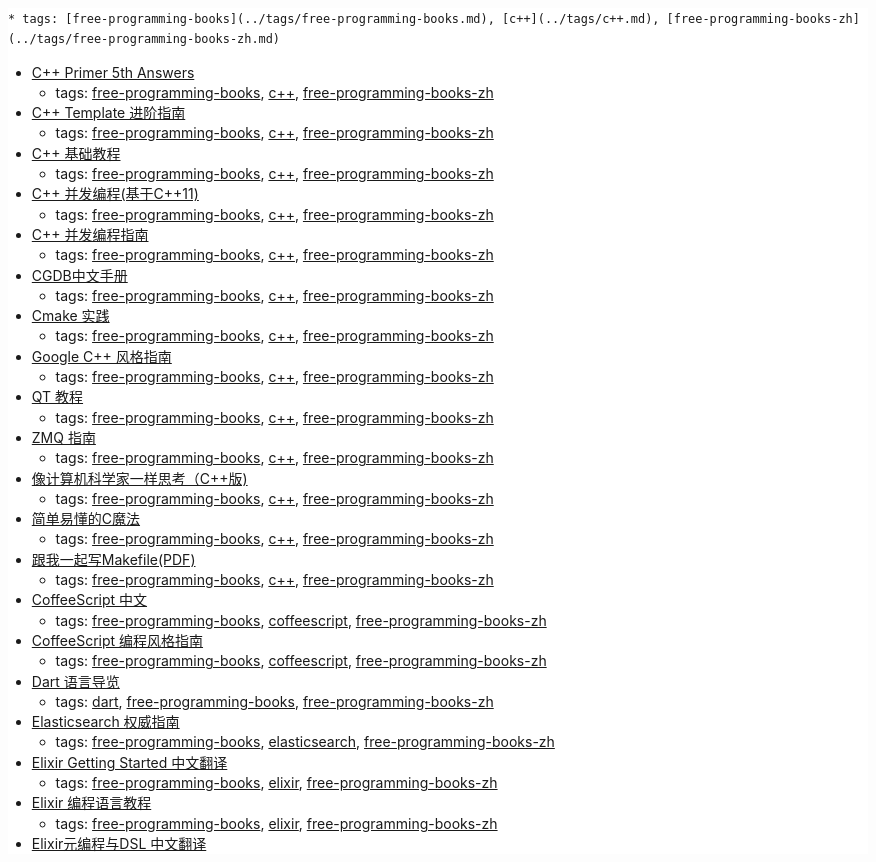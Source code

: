     * tags: [free-programming-books](../tags/free-programming-books.md), [c++](../tags/c++.md), [free-programming-books-zh](../tags/free-programming-books-zh.md)
* [C++ Primer 5th Answers](https://github.com/Mooophy/Cpp-Primer)
    * tags: [free-programming-books](../tags/free-programming-books.md), [c++](../tags/c++.md), [free-programming-books-zh](../tags/free-programming-books-zh.md)
* [C++ Template 进阶指南](https://github.com/wuye9036/CppTemplateTutorial)
    * tags: [free-programming-books](../tags/free-programming-books.md), [c++](../tags/c++.md), [free-programming-books-zh](../tags/free-programming-books-zh.md)
* [C++ 基础教程](http://www.prglab.com/cms/)
    * tags: [free-programming-books](../tags/free-programming-books.md), [c++](../tags/c++.md), [free-programming-books-zh](../tags/free-programming-books-zh.md)
* [C++ 并发编程(基于C++11)](https://chenxiaowei.gitbooks.io/cpp_concurrency_in_action/content/)
    * tags: [free-programming-books](../tags/free-programming-books.md), [c++](../tags/c++.md), [free-programming-books-zh](../tags/free-programming-books-zh.md)
* [C++ 并发编程指南](https://github.com/forhappy/Cplusplus-Concurrency-In-Practice)
    * tags: [free-programming-books](../tags/free-programming-books.md), [c++](../tags/c++.md), [free-programming-books-zh](../tags/free-programming-books-zh.md)
* [CGDB中文手册](https://github.com/leeyiw/cgdb-manual-in-chinese)
    * tags: [free-programming-books](../tags/free-programming-books.md), [c++](../tags/c++.md), [free-programming-books-zh](../tags/free-programming-books-zh.md)
* [Cmake 实践](http://sewm.pku.edu.cn/src/paradise/reference/CMake%20Practice.pdf)
    * tags: [free-programming-books](../tags/free-programming-books.md), [c++](../tags/c++.md), [free-programming-books-zh](../tags/free-programming-books-zh.md)
* [Google C++ 风格指南](http://zh-google-styleguide.readthedocs.org/en/latest/google-cpp-styleguide/contents/)
    * tags: [free-programming-books](../tags/free-programming-books.md), [c++](../tags/c++.md), [free-programming-books-zh](../tags/free-programming-books-zh.md)
* [QT 教程](http://www.kuqin.com/qtdocument/tutorial.html)
    * tags: [free-programming-books](../tags/free-programming-books.md), [c++](../tags/c++.md), [free-programming-books-zh](../tags/free-programming-books-zh.md)
* [ZMQ 指南](https://github.com/anjuke/zguide-cn)
    * tags: [free-programming-books](../tags/free-programming-books.md), [c++](../tags/c++.md), [free-programming-books-zh](../tags/free-programming-books-zh.md)
* [像计算机科学家一样思考（C++版)](http://www.ituring.com.cn/book/1203)
    * tags: [free-programming-books](../tags/free-programming-books.md), [c++](../tags/c++.md), [free-programming-books-zh](../tags/free-programming-books-zh.md)
* [简单易懂的C魔法](http://www.nowamagic.net/librarys/books/contents/c)
    * tags: [free-programming-books](../tags/free-programming-books.md), [c++](../tags/c++.md), [free-programming-books-zh](../tags/free-programming-books-zh.md)
* [跟我一起写Makefile(PDF)](http://scc.qibebt.cas.cn/docs/linux/base/%B8%FA%CE%D2%D2%BB%C6%F0%D0%B4Makefile-%B3%C2%F0%A9.pdf)
    * tags: [free-programming-books](../tags/free-programming-books.md), [c++](../tags/c++.md), [free-programming-books-zh](../tags/free-programming-books-zh.md)
* [CoffeeScript 中文](http://coffee-script.org)
    * tags: [free-programming-books](../tags/free-programming-books.md), [coffeescript](../tags/coffeescript.md), [free-programming-books-zh](../tags/free-programming-books-zh.md)
* [CoffeeScript 编程风格指南](https://github.com/elrrrrrrr/coffeescript-style-guide/blob/master/README-ZH.md)
    * tags: [free-programming-books](../tags/free-programming-books.md), [coffeescript](../tags/coffeescript.md), [free-programming-books-zh](../tags/free-programming-books-zh.md)
* [Dart 语言导览](http://dart.lidian.info/wiki/Language_Tour)
    * tags: [dart](../tags/dart.md), [free-programming-books](../tags/free-programming-books.md), [free-programming-books-zh](../tags/free-programming-books-zh.md)
* [Elasticsearch 权威指南](https://github.com/looly/elasticsearch-definitive-guide-cn)
    * tags: [free-programming-books](../tags/free-programming-books.md), [elasticsearch](../tags/elasticsearch.md), [free-programming-books-zh](../tags/free-programming-books-zh.md)
* [Elixir Getting Started 中文翻译](https://github.com/Ljzn/ElixrGettingStartedChinese)
    * tags: [free-programming-books](../tags/free-programming-books.md), [elixir](../tags/elixir.md), [free-programming-books-zh](../tags/free-programming-books-zh.md)
* [Elixir 编程语言教程](https://elixirschool.com/cn/)
    * tags: [free-programming-books](../tags/free-programming-books.md), [elixir](../tags/elixir.md), [free-programming-books-zh](../tags/free-programming-books-zh.md)
* [Elixir元编程与DSL 中文翻译](https://github.com/Ljzn/MetaProgrammingInElixirChinese)